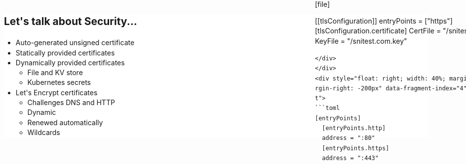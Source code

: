 ## Let's talk about Security...

* Auto-generated unsigned certificate 
* Statically provided certificates 
* Dynamically provided certificates 
  * File and KV store 
  * Kubernetes secrets 
* Let's Encrypt certificates 
  * Challenges DNS and HTTP 
  * Dynamic 
  * Renewed automatically 
  * Wildcards 

<div style="float: right; width: 40%; margin-top: -450px; margin-right: -200px" data-fragment-index="1" class="fragment">
<div data-fragment-index="2" class="fragment fade-out" >
```toml
[entryPoints]
  [entryPoints.https]
  address = ":443"
    [entryPoints.https.tls]
```
</div>
</div>
<div style="float: right; width: 62%; margin-top: -400px; margin-right: -300px" data-fragment-index="2" class="fragment">
<div data-fragment-index="3" class="fragment fade-out" >
```toml
[entryPoints]
  [entryPoints.https]
  address = ":443"
    [entryPoints.https.tls]
      [[entryPoints.https.tls.certificates]]
       CertFile = "/snitest.com.cert"
       KeyFile = "/snitest.com.key"
```
</div>
</div>
<div style="float: right;  width: 50%; margin-top: -350px; margin-right: -200px" data-fragment-index="3" class="fragment">
<div data-fragment-index="4" class="fragment fade-out" >
```toml
[entryPoints]
  [entryPoints.https]
  address = ":443"
    [entryPoints.https.tls]

[file]

[[tlsConfiguration]]
entryPoints = ["https"]
  [tlsConfiguration.certificate]
     CertFile = "/snitest.com.cert"
     KeyFile = "/snitest.com.key"
```
</div>
</div>
<div style="float: right; width: 40%; margin-top: -300px; margin-right: -200px" data-fragment-index="4" class="fragment">
```toml
[entryPoints]
  [entryPoints.http]
  address = ":80"
  [entryPoints.https]
  address = ":443"
```